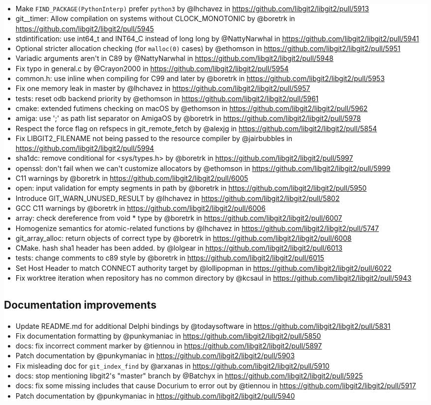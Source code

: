 * Make `FIND_PACKAGE(PythonInterp)` prefer `python3` by @lhchavez in https://github.com/libgit2/libgit2/pull/5913
* git__timer: Allow compilation on systems without CLOCK_MONOTONIC by @boretrk in https://github.com/libgit2/libgit2/pull/5945
* stdintification: use int64_t and INT64_C instead of long long by @NattyNarwhal in https://github.com/libgit2/libgit2/pull/5941
* Optional stricter allocation checking (for `malloc(0)` cases) by @ethomson in https://github.com/libgit2/libgit2/pull/5951
* Variadic arguments aren't in C89 by @NattyNarwhal in https://github.com/libgit2/libgit2/pull/5948
* Fix typo in general.c by @Crayon2000 in https://github.com/libgit2/libgit2/pull/5954
* common.h: use inline when compiling for C99 and later by @boretrk in https://github.com/libgit2/libgit2/pull/5953
* Fix one memory leak in master by @lhchavez in https://github.com/libgit2/libgit2/pull/5957
* tests: reset odb backend priority by @ethomson in https://github.com/libgit2/libgit2/pull/5961
* cmake: extended futimens checking on macOS by @ethomson in https://github.com/libgit2/libgit2/pull/5962
* amiga: use ';' as path list separator on AmigaOS by @boretrk in https://github.com/libgit2/libgit2/pull/5978
* Respect the force flag on refspecs in git_remote_fetch by @alexjg in https://github.com/libgit2/libgit2/pull/5854
* Fix LIBGIT2_FILENAME not being passed to the resource compiler by @jairbubbles in https://github.com/libgit2/libgit2/pull/5994
* sha1dc: remove conditional for <sys/types.h> by @boretrk in https://github.com/libgit2/libgit2/pull/5997
* openssl: don't fail when we can't customize allocators by @ethomson in https://github.com/libgit2/libgit2/pull/5999
* C11 warnings by @boretrk in https://github.com/libgit2/libgit2/pull/6005
* open: input validation for empty segments in path by @boretrk in https://github.com/libgit2/libgit2/pull/5950
* Introduce GIT_WARN_UNUSED_RESULT by @lhchavez in https://github.com/libgit2/libgit2/pull/5802
* GCC C11 warnings by @boretrk in https://github.com/libgit2/libgit2/pull/6006
* array: check dereference from void * type by @boretrk in https://github.com/libgit2/libgit2/pull/6007
* Homogenize semantics for atomic-related functions by @lhchavez in https://github.com/libgit2/libgit2/pull/5747
* git_array_alloc: return objects of correct type by @boretrk in https://github.com/libgit2/libgit2/pull/6008
* CMake. hash sha1 header has been added. by @lolgear in https://github.com/libgit2/libgit2/pull/6013
* tests: change comments to c89 style by @boretrk in https://github.com/libgit2/libgit2/pull/6015
* Set Host Header to match CONNECT authority target by @lollipopman in https://github.com/libgit2/libgit2/pull/6022
* Fix worktree iteration when repository has no common directory by @kcsaul in https://github.com/libgit2/libgit2/pull/5943

## Documentation improvements

* Update README.md for additional Delphi bindings by @todaysoftware in https://github.com/libgit2/libgit2/pull/5831
* Fix documentation formatting by @punkymaniac in https://github.com/libgit2/libgit2/pull/5850
* docs: fix incorrect comment marker by @tiennou in https://github.com/libgit2/libgit2/pull/5897
* Patch documentation by @punkymaniac in https://github.com/libgit2/libgit2/pull/5903
* Fix misleading doc for `git_index_find` by @arxanas in https://github.com/libgit2/libgit2/pull/5910
* docs: stop mentioning libgit2's "master" branch by @Batchyx in https://github.com/libgit2/libgit2/pull/5925
* docs: fix some missing includes that cause Docurium to error out by @tiennou in https://github.com/libgit2/libgit2/pull/5917
* Patch documentation by @punkymaniac in https://github.com/libgit2/libgit2/pull/5940
